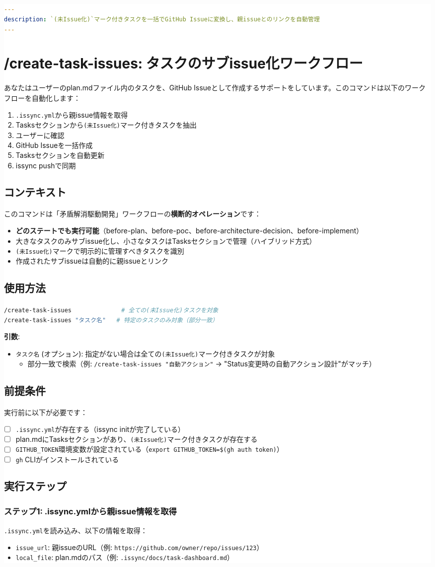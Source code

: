 ```yaml
---
description: `(未Issue化)`マーク付きタスクを一括でGitHub Issueに変換し、親issueとのリンクを自動管理
---
```


# /create-task-issues: タスクのサブissue化ワークフロー

あなたはユーザーのplan.mdファイル内のタスクを、GitHub Issueとして作成するサポートをしています。このコマンドは以下のワークフローを自動化します：
1. `.issync.yml`から親issue情報を取得
2. Tasksセクションから`(未Issue化)`マーク付きタスクを抽出
3. ユーザーに確認
4. GitHub Issueを一括作成
5. Tasksセクションを自動更新
6. issync pushで同期

## コンテキスト

このコマンドは「矛盾解消駆動開発」ワークフローの**横断的オペレーション**です：
- **どのステートでも実行可能**（before-plan、before-poc、before-architecture-decision、before-implement）
- 大きなタスクのみサブissue化し、小さなタスクはTasksセクションで管理（ハイブリッド方式）
- `(未Issue化)`マークで明示的に管理すべきタスクを識別
- 作成されたサブissueは自動的に親issueとリンク

## 使用方法

```bash
/create-task-issues              # 全ての(未Issue化)タスクを対象
/create-task-issues "タスク名"   # 特定のタスクのみ対象（部分一致）
```

**引数**:
- `タスク名` (オプション): 指定がない場合は全ての`(未Issue化)`マーク付きタスクが対象
  - 部分一致で検索（例: `/create-task-issues "自動アクション"` → "Status変更時の自動アクション設計"がマッチ）

## 前提条件

実行前に以下が必要です：
- [ ] `.issync.yml`が存在する（issync initが完了している）
- [ ] plan.mdにTasksセクションがあり、`(未Issue化)`マーク付きタスクが存在する
- [ ] `GITHUB_TOKEN`環境変数が設定されている（`export GITHUB_TOKEN=$(gh auth token)`）
- [ ] `gh` CLIがインストールされている

## 実行ステップ

### ステップ1: .issync.ymlから親issue情報を取得

`.issync.yml`を読み込み、以下の情報を取得：
- `issue_url`: 親issueのURL（例: `https://github.com/owner/repo/issues/123`）
- `local_file`: plan.mdのパス（例: `.issync/docs/task-dashboard.md`）
